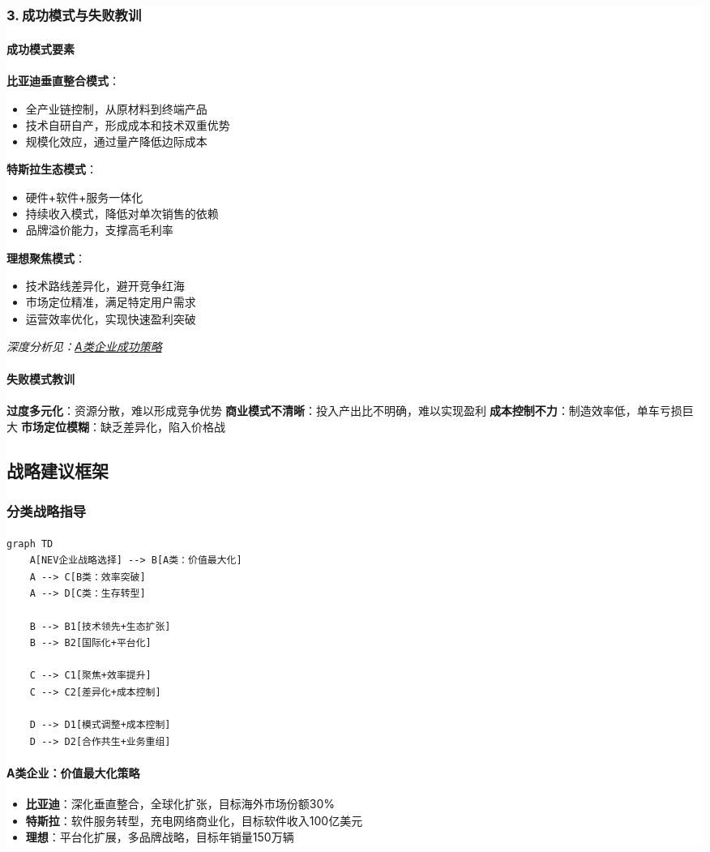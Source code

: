 ### 3. 成功模式与失败教训

#### 成功模式要素

**比亚迪垂直整合模式**：
- 全产业链控制，从原材料到终端产品
- 技术自研自产，形成成本和技术双重优势
- 规模化效应，通过量产降低边际成本

**特斯拉生态模式**：
- 硬件+软件+服务一体化
- 持续收入模式，降低对单次销售的依赖
- 品牌溢价能力，支撑高毛利率

**理想聚焦模式**：
- 技术路线差异化，避开竞争红海
- 市场定位精准，满足特定用户需求
- 运营效率优化，实现快速盈利突破

*深度分析见：[A类企业成功策略](./reports/task-4-category-a-success-strategies.md)*

#### 失败模式教训

**过度多元化**：资源分散，难以形成竞争优势
**商业模式不清晰**：投入产出比不明确，难以实现盈利
**成本控制不力**：制造效率低，单车亏损巨大
**市场定位模糊**：缺乏差异化，陷入价格战

## 战略建议框架

### 分类战略指导

```mermaid
graph TD
    A[NEV企业战略选择] --> B[A类：价值最大化]
    A --> C[B类：效率突破]  
    A --> D[C类：生存转型]
    
    B --> B1[技术领先+生态扩张]
    B --> B2[国际化+平台化]
    
    C --> C1[聚焦+效率提升]
    C --> C2[差异化+成本控制]
    
    D --> D1[模式调整+成本控制]
    D --> D2[合作共生+业务重组]
```

#### A类企业：价值最大化策略
- **比亚迪**：深化垂直整合，全球化扩张，目标海外市场份额30%
- **特斯拉**：软件服务转型，充电网络商业化，目标软件收入100亿美元
- **理想**：平台化扩展，多品牌战略，目标年销量150万辆
